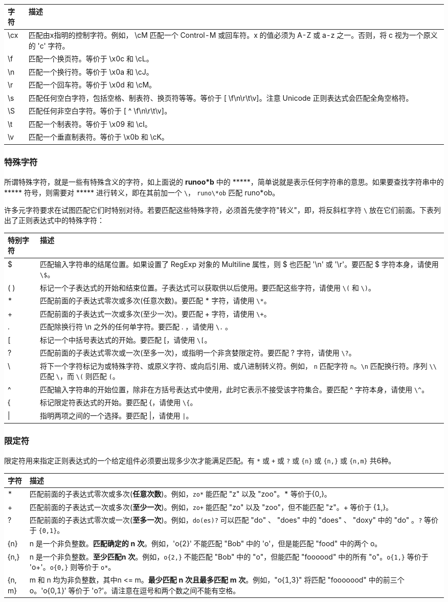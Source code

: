 | 字符 | 描述                                                         |
| :--- | :----------------------------------------------------------- |
| \cx  | 匹配由x指明的控制字符。例如， \cM 匹配一个 Control-M 或回车符。x 的值必须为 A-Z 或 a-z 之一。否则，将 c 视为一个原义的 'c' 字符。 |
| \f   | 匹配一个换页符。等价于 \x0c 和 \cL。                         |
| \n   | 匹配一个换行符。等价于 \x0a 和 \cJ。                         |
| \r   | 匹配一个回车符。等价于 \x0d 和 \cM。                         |
| \s   | 匹配任何空白字符，包括空格、制表符、换页符等等。等价于 [ \f\n\r\t\v]。注意 Unicode 正则表达式会匹配全角空格符。 |
| \S   | 匹配任何非空白字符。等价于 [ ^ \f\n\r\t\v]。                  |
| \t   | 匹配一个制表符。等价于 \x09 和 \cI。                         |
| \v   | 匹配一个垂直制表符。等价于 \x0b 和 \cK。                     |



### 特殊字符

所谓特殊字符，就是一些有特殊含义的字符，如上面说的 **runoo\*b** 中的 *****，简单说就是表示任何字符串的意思。如果要查找字符串中的 ***** 符号，则需要对 ***** 进行转义，即在其前加一个 `\`， `runo\*ob` 匹配 runo*ob。

许多元字符要求在试图匹配它们时特别对待。若要匹配这些特殊字符，必须首先使字符"转义"，即，将反斜杠字符 `\` 放在它们前面。下表列出了正则表达式中的特殊字符：

| 特别字符 | 描述                                                         |
| :------- | :----------------------------------------------------------- |
| $        | 匹配输入字符串的结尾位置。如果设置了 RegExp 对象的 Multiline 属性，则 $ 也匹配 '\n' 或 '\r'。要匹配 $ 字符本身，请使用 `\$`。 |
| ( )      | 标记一个子表达式的开始和结束位置。子表达式可以获取供以后使用。要匹配这些字符，请使用 `\(` 和 `\)`。 |
| *        | 匹配前面的子表达式零次或多次(任意次数)。要匹配 * 字符，请使用 `\*`。 |
| +        | 匹配前面的子表达式一次或多次(至少一次)。要匹配 + 字符，请使用 `\+`。 |
| .        | 匹配除换行符 \n 之外的任何单字符。要匹配 . ，请使用 `\.` 。  |
| [        | 标记一个中括号表达式的开始。要匹配 [，请使用 `\[`。          |
| ?        | 匹配前面的子表达式零次或一次(至多一次)，或指明一个非贪婪限定符。要匹配 ? 字符，请使用 `\?`。 |
| \        | 将下一个字符标记为或特殊字符、或原义字符、或向后引用、或八进制转义符。例如， `n` 匹配字符 `n`。`\n` 匹配换行符。序列 `\\` 匹配 `\`，而 `\(` 则匹配 `(`。 |
| ^        | 匹配输入字符串的开始位置，除非在方括号表达式中使用，此时它表示不接受该字符集合。要匹配 ^ 字符本身，请使用 `\^`。 |
| {        | 标记限定符表达式的开始。要匹配 {，请使用 `\{`。              |
| \|       | 指明两项之间的一个选择。要匹配 \|，请使用 `\|`。             |



### 限定符

限定符用来指定正则表达式的一个给定组件必须要出现多少次才能满足匹配。有 `*` 或 `+` 或 `?` 或 `{n}` 或 `{n,}` 或 `{n,m}` 共6种。

| 字符  | 描述                                                         |
| :---- | :----------------------------------------------------------- |
| *     | 匹配前面的子表达式零次或多次(**任意次数**)。例如，`zo*` 能匹配 "z" 以及 "zoo"。* 等价于{0,}。 |
| +     | 匹配前面的子表达式一次或多次(**至少一次**)。例如，`zo+` 能匹配 "zo" 以及 "zoo"，但不能匹配 "z"。+ 等价于 {1,}。 |
| ?     | 匹配前面的子表达式零次或一次(**至多一次**)。例如，`do(es)?` 可以匹配 "do" 、 "does" 中的 "does" 、 "doxy" 中的 "do" 。`?` 等价于 `{0,1}`。 |
| {n}   | n 是一个非负整数。**匹配确定的 n 次**。例如，'o{2}' 不能匹配 "Bob" 中的 'o'，但是能匹配 "food" 中的两个 o。 |
| {n,}  | n 是一个非负整数。**至少匹配n 次**。例如，`o{2,}` 不能匹配 "Bob" 中的 "o"，但能匹配 "foooood" 中的所有 "o"。`o{1,}` 等价于 'o+'。`o{0,}` 则等价于 `o*`。 |
| {n,m} | m 和 n 均为非负整数，其中n <= m。**最少匹配 n 次且最多匹配 m 次**。例如，"o{1,3}" 将匹配 "fooooood" 中的前三个 o。'o{0,1}' 等价于 'o?'。请注意在逗号和两个数之间不能有空格。 |
